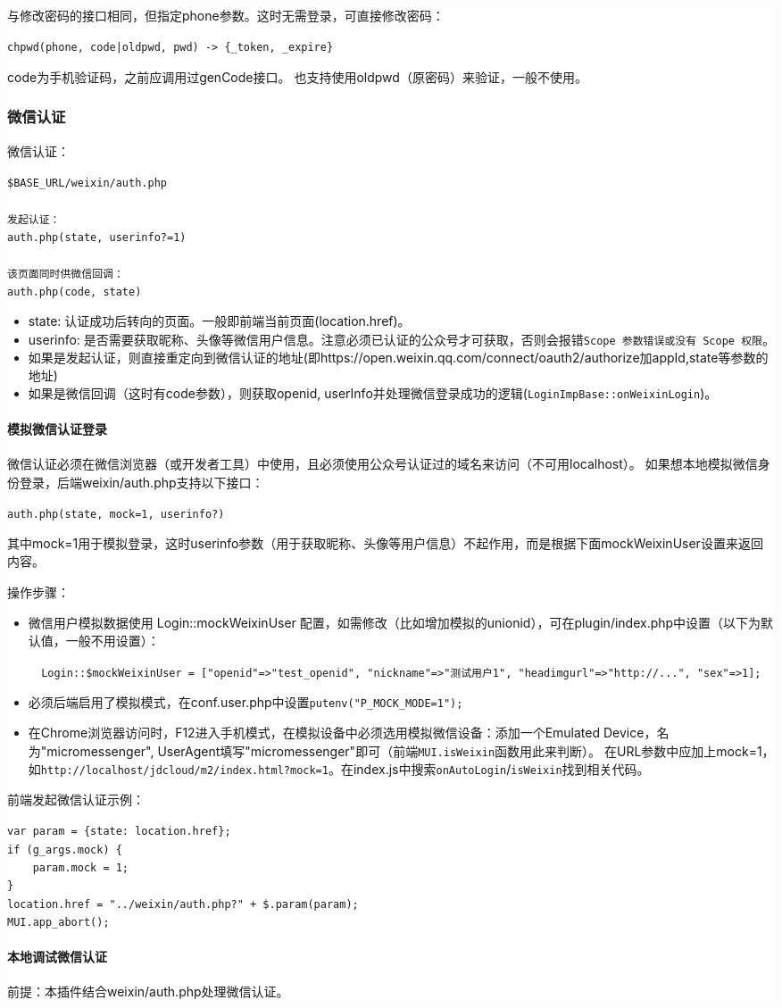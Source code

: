 与修改密码的接口相同，但指定phone参数。这时无需登录，可直接修改密码：

	chpwd(phone, code|oldpwd, pwd) -> {_token, _expire}

code为手机验证码，之前应调用过genCode接口。
也支持使用oldpwd（原密码）来验证，一般不使用。

### 微信认证

微信认证：

	$BASE_URL/weixin/auth.php
	
	发起认证：
	auth.php(state, userinfo?=1)

	该页面同时供微信回调：
	auth.php(code, state)

- state: 认证成功后转向的页面。一般即前端当前页面(location.href)。
- userinfo: 是否需要获取昵称、头像等微信用户信息。注意必须已认证的公众号才可获取，否则会报错`Scope 参数错误或没有 Scope 权限`。
- 如果是发起认证，则直接重定向到微信认证的地址(即https://open.weixin.qq.com/connect/oauth2/authorize加appId,state等参数的地址)
- 如果是微信回调（这时有code参数），则获取openid, userInfo并处理微信登录成功的逻辑(`LoginImpBase::onWeixinLogin`)。

#### 模拟微信认证登录

微信认证必须在微信浏览器（或开发者工具）中使用，且必须使用公众号认证过的域名来访问（不可用localhost）。
如果想本地模拟微信身份登录，后端weixin/auth.php支持以下接口：

	auth.php(state, mock=1, userinfo?)

其中mock=1用于模拟登录，这时userinfo参数（用于获取昵称、头像等用户信息）不起作用，而是根据下面mockWeixinUser设置来返回内容。

操作步骤：

- 微信用户模拟数据使用 Login::mockWeixinUser 配置，如需修改（比如增加模拟的unionid），可在plugin/index.php中设置（以下为默认值，一般不用设置）：

		Login::$mockWeixinUser = ["openid"=>"test_openid", "nickname"=>"测试用户1", "headimgurl"=>"http://...", "sex"=>1];

- 必须后端启用了模拟模式，在conf.user.php中设置`putenv("P_MOCK_MODE=1");`

- 在Chrome浏览器访问时，F12进入手机模式，在模拟设备中必须选用模拟微信设备：添加一个Emulated Device，名为"micromessenger", UserAgent填写"micromessenger"即可（前端`MUI.isWeixin`函数用此来判断）。
 在URL参数中应加上mock=1，如`http://localhost/jdcloud/m2/index.html?mock=1`。在index.js中搜索`onAutoLogin`/`isWeixin`找到相关代码。

前端发起微信认证示例：

	var param = {state: location.href};
	if (g_args.mock) {
		param.mock = 1;
	}
	location.href = "../weixin/auth.php?" + $.param(param);
	MUI.app_abort();

#### 本地调试微信认证

前提：本插件结合weixin/auth.php处理微信认证。
